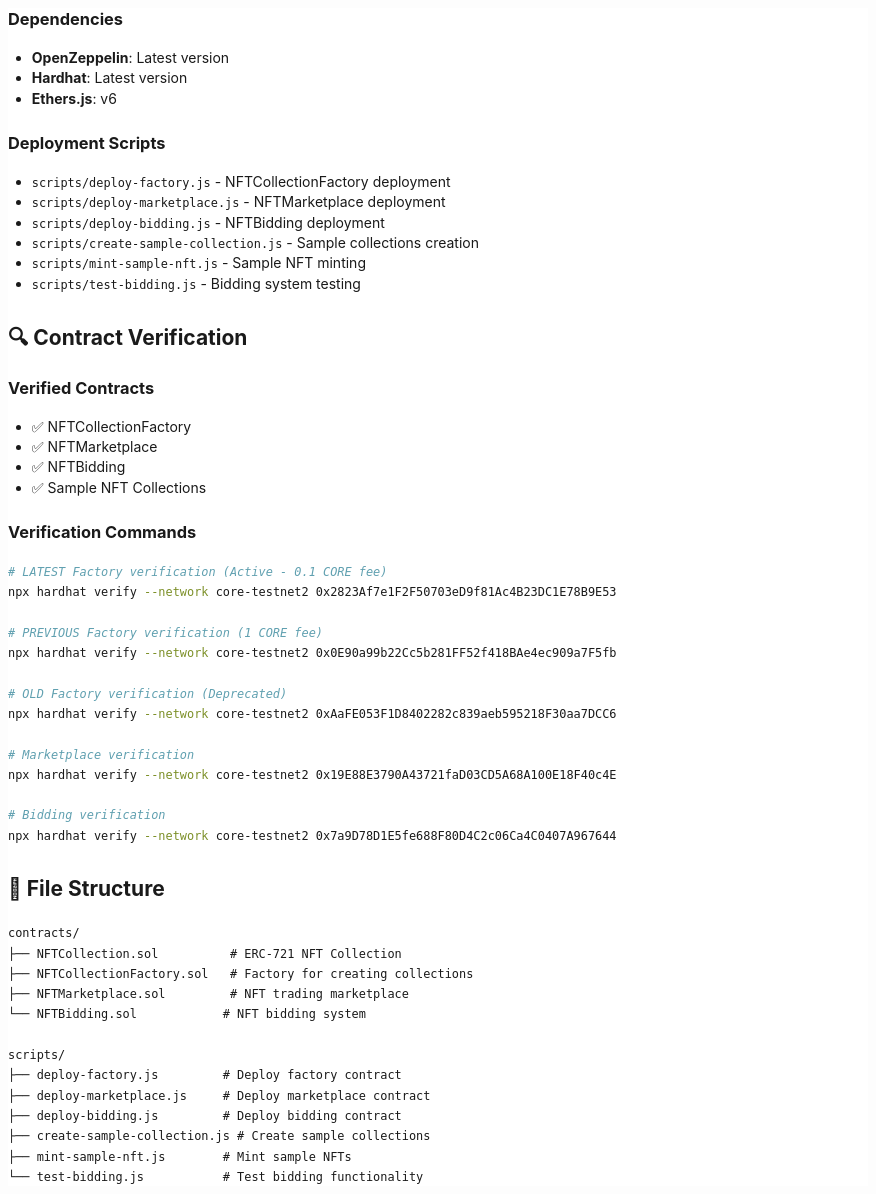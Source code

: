 ### Dependencies
- **OpenZeppelin**: Latest version
- **Hardhat**: Latest version
- **Ethers.js**: v6

### Deployment Scripts
- `scripts/deploy-factory.js` - NFTCollectionFactory deployment
- `scripts/deploy-marketplace.js` - NFTMarketplace deployment
- `scripts/deploy-bidding.js` - NFTBidding deployment
- `scripts/create-sample-collection.js` - Sample collections creation
- `scripts/mint-sample-nft.js` - Sample NFT minting
- `scripts/test-bidding.js` - Bidding system testing

## 🔍 Contract Verification

### Verified Contracts
- ✅ NFTCollectionFactory
- ✅ NFTMarketplace  
- ✅ NFTBidding
- ✅ Sample NFT Collections

### Verification Commands
```bash
# LATEST Factory verification (Active - 0.1 CORE fee)
npx hardhat verify --network core-testnet2 0x2823Af7e1F2F50703eD9f81Ac4B23DC1E78B9E53

# PREVIOUS Factory verification (1 CORE fee)
npx hardhat verify --network core-testnet2 0x0E90a99b22Cc5b281FF52f418BAe4ec909a7F5fb

# OLD Factory verification (Deprecated)
npx hardhat verify --network core-testnet2 0xAaFE053F1D8402282c839aeb595218F30aa7DCC6

# Marketplace verification
npx hardhat verify --network core-testnet2 0x19E88E3790A43721faD03CD5A68A100E18F40c4E

# Bidding verification
npx hardhat verify --network core-testnet2 0x7a9D78D1E5fe688F80D4C2c06Ca4C0407A967644
```

## 📁 File Structure
```
contracts/
├── NFTCollection.sol          # ERC-721 NFT Collection
├── NFTCollectionFactory.sol   # Factory for creating collections
├── NFTMarketplace.sol         # NFT trading marketplace
└── NFTBidding.sol            # NFT bidding system

scripts/
├── deploy-factory.js         # Deploy factory contract
├── deploy-marketplace.js     # Deploy marketplace contract
├── deploy-bidding.js         # Deploy bidding contract
├── create-sample-collection.js # Create sample collections
├── mint-sample-nft.js        # Mint sample NFTs
└── test-bidding.js           # Test bidding functionality
```
